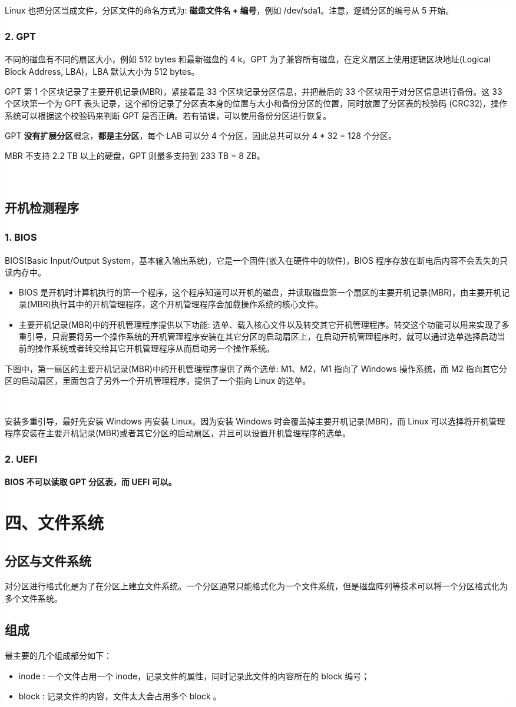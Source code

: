 Linux 也把分区当成文件，分区文件的命名方式为: **磁盘文件名 + 编号**，例如 /dev/sda1。注意，逻辑分区的编号从 5 开始。

### 2. GPT

不同的磁盘有不同的扇区大小，例如 512 bytes 和最新磁盘的 4 k。GPT 为了兼容所有磁盘，在定义扇区上使用逻辑区块地址(Logical Block Address, LBA)，LBA 默认大小为 512 bytes。

GPT 第 1 个区块记录了主要开机记录(MBR)，紧接着是 33 个区块记录分区信息，并把最后的 33 个区块用于对分区信息进行备份。这 33 个区块第一个为 GPT 表头记录，这个部份记录了分区表本身的位置与大小和备份分区的位置，同时放置了分区表的校验码 (CRC32)，操作系统可以根据这个校验码来判断 GPT 是否正确。若有错误，可以使用备份分区进行恢复。

GPT **没有扩展分区**概念，**都是主分区**，每个 LAB 可以分 4 个分区，因此总共可以分 4 * 32 = 128 个分区。

MBR 不支持 2.2 TB 以上的硬盘，GPT 则最多支持到 233 TB = 8 ZB。

<img src="file:///D:/Download/MarkText/workspace/image/2022-08-19-11-10-55-image.png" title="" alt="" data-align="center">

## 开机检测程序

### 1. BIOS

BIOS(Basic Input/Output System，基本输入输出系统)，它是一个固件(嵌入在硬件中的软件)，BIOS 程序存放在断电后内容不会丢失的只读内存中。

- BIOS 是开机时计算机执行的第一个程序，这个程序知道可以开机的磁盘，并读取磁盘第一个扇区的主要开机记录(MBR)，由主要开机记录(MBR)执行其中的开机管理程序，这个开机管理程序会加载操作系统的核心文件。

- 主要开机记录(MBR)中的开机管理程序提供以下功能: 选单、载入核心文件以及转交其它开机管理程序。转交这个功能可以用来实现了多重引导，只需要将另一个操作系统的开机管理程序安装在其它分区的启动扇区上，在启动开机管理程序时，就可以通过选单选择启动当前的操作系统或者转交给其它开机管理程序从而启动另一个操作系统。

下图中，第一扇区的主要开机记录(MBR)中的开机管理程序提供了两个选单: M1、M2，M1 指向了 Windows 操作系统，而 M2 指向其它分区的启动扇区，里面包含了另外一个开机管理程序，提供了一个指向 Linux 的选单。

<img src="file:///D:/Download/MarkText/workspace/image/2022-08-19-11-13-24-image.png" title="" alt="" data-align="center">

安装多重引导，最好先安装 Windows 再安装 Linux。因为安装 Windows 时会覆盖掉主要开机记录(MBR)，而 Linux 可以选择将开机管理程序安装在主要开机记录(MBR)或者其它分区的启动扇区，并且可以设置开机管理程序的选单。

### 2. UEFI

**BIOS 不可以读取 GPT 分区表，而 UEFI 可以。**

# 四、文件系统

## 分区与文件系统

对分区进行格式化是为了在分区上建立文件系统。一个分区通常只能格式化为一个文件系统，但是磁盘阵列等技术可以将一个分区格式化为多个文件系统。

## 组成

最主要的几个组成部分如下：

- inode : 一个文件占用一个 inode，记录文件的属性，同时记录此文件的内容所在的 block 编号；

- block : 记录文件的内容，文件太大会占用多个 block 。
